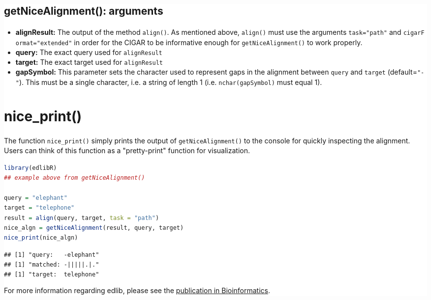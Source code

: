 ## getNiceAlignment(): arguments 

* **alignResult:** The output of the method `align()`. As mentioned above, `align()` must use the arguments `task="path"` and `cigarFormat="extended"` in order for the CIGAR to be informative enough for `getNiceAlignment()` to work properly.
* **query:** The exact query used for `alignResult`
* **target:** The exact target used for `alignResult`
* **gapSymbol:** This parameter sets the character used to represent gaps in the alignment between `query` and `target` (default=`"-"`). This must be a single character, i.e. a string of length 1 (i.e. `nchar(gapSymbol)` must equal 1).

# nice_print()

The function `nice_print()` simply prints the output of `getNiceAlignment()` to the console for quickly inspecting the alignment. Users can think of this function as a "pretty-print" function for visualization. 


```r
library(edlibR)
## example above from getNiceAlignment()

query = "elephant"
target = "telephone"
result = align(query, target, task = "path")
nice_algn = getNiceAlignment(result, query, target)
nice_print(nice_algn)
```

```
## [1] "query:   -elephant"
## [1] "matched: -|||||.|."
## [1] "target:  telephone"
```


For more information regarding edlib, please see the [publication in Bioinformatics](https://academic.oup.com/bioinformatics/article/33/9/1394/2964763).



